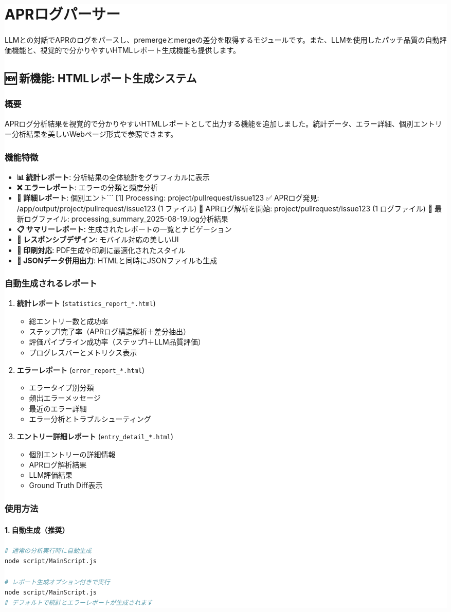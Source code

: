 # APRログパーサー

LLMとの対話でAPRのログをパースし、premergeとmergeの差分を取得するモジュールです。また、LLMを使用したパッチ品質の自動評価機能と、視覚的で分かりやすいHTMLレポート生成機能も提供します。

## 🆕 新機能: HTMLレポート生成システム

### 概要
APRログ分析結果を視覚的で分かりやすいHTMLレポートとして出力する機能を追加しました。統計データ、エラー詳細、個別エントリー分析結果を美しいWebページ形式で参照できます。

### 機能特徴
- **📊 統計レポート**: 分析結果の全体統計をグラフィカルに表示
- **❌ エラーレポート**: エラーの分類と頻度分析
- **📝 詳細レポート**: 個別エント```
[1] Processing: project/pullrequest/issue123
  ✅ APRログ発見: /app/output/project/pullrequest/issue123 (1 ファイル)
  🔄 APRログ解析を開始: project/pullrequest/issue123 (1 ログファイル)
  📄 最新ログファイル: processing_summary_2025-08-19.log分析結果
- **📋 サマリーレポート**: 生成されたレポートの一覧とナビゲーション
- **📱 レスポンシブデザイン**: モバイル対応の美しいUI
- **📄 印刷対応**: PDF生成や印刷に最適化されたスタイル
- **🔗 JSONデータ併用出力**: HTMLと同時にJSONファイルも生成

### 自動生成されるレポート
1. **統計レポート** (`statistics_report_*.html`)
   - 総エントリー数と成功率
   - ステップ1完了率（APRログ構造解析＋差分抽出）
   - 評価パイプライン成功率（ステップ1＋LLM品質評価）
   - プログレスバーとメトリクス表示

2. **エラーレポート** (`error_report_*.html`)
   - エラータイプ別分類
   - 頻出エラーメッセージ
   - 最近のエラー詳細
   - エラー分析とトラブルシューティング

3. **エントリー詳細レポート** (`entry_detail_*.html`)
   - 個別エントリーの詳細情報
   - APRログ解析結果
   - LLM評価結果
   - Ground Truth Diff表示

### 使用方法

#### 1. 自動生成（推奨）
```bash
# 通常の分析実行時に自動生成
node script/MainScript.js

# レポート生成オプション付きで実行
node script/MainScript.js
# デフォルトで統計とエラーレポートが生成されます
```
